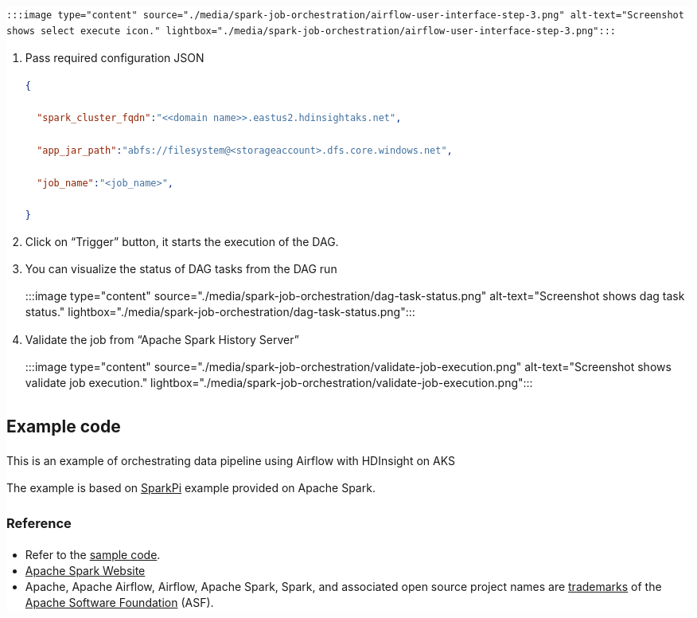     :::image type="content" source="./media/spark-job-orchestration/airflow-user-interface-step-3.png" alt-text="Screenshot shows select execute icon." lightbox="./media/spark-job-orchestration/airflow-user-interface-step-3.png":::

            
1. Pass required configuration JSON 

    ```JSON
    { 

      "spark_cluster_fqdn":"<<domain name>>.eastus2.hdinsightaks.net", 

      "app_jar_path":"abfs://filesystem@<storageaccount>.dfs.core.windows.net", 

      "job_name":"<job_name>", 

    } 
    ```

1. Click on “Trigger” button, it starts the execution of the DAG. 

1. You can visualize the status of DAG tasks from the DAG run 

    :::image type="content" source="./media/spark-job-orchestration/dag-task-status.png" alt-text="Screenshot shows dag task status." lightbox="./media/spark-job-orchestration/dag-task-status.png":::

1. Validate the job from “Apache Spark History Server” 

    :::image type="content" source="./media/spark-job-orchestration/validate-job-execution.png" alt-text="Screenshot shows validate job execution." lightbox="./media/spark-job-orchestration/validate-job-execution.png":::

## Example code 

This is an example of orchestrating data pipeline using Airflow with HDInsight on AKS 
 
The example is based on [SparkPi](https://github.com/apache/spark/blob/master/examples/src/main/scala/org/apache/spark/examples/SparkPi.scala) example provided on Apache Spark.

### Reference

- Refer to the [sample code](https://github.com/Azure-Samples/hdinsight-aks/blob/main/spark/Airflow/airflow-python-example-code.py).
- [Apache Spark Website](https://spark.apache.org/)
- Apache, Apache Airflow, Airflow, Apache Spark, Spark, and associated open source project names are [trademarks](../trademarks.md) of the [Apache Software Foundation](https://www.apache.org/) (ASF).
